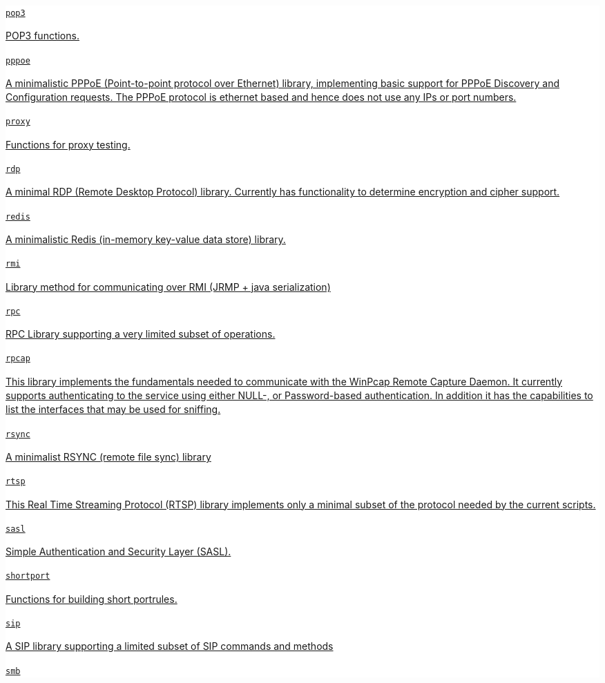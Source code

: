 [`pop3` ]()[ ]()

[POP3 functions.]()

[`pppoe` ]()[ ]()

[A minimalistic PPPoE (Point-to-point protocol over Ethernet)
library, implementing basic support for PPPoE
Discovery and Configuration requests. The PPPoE protocol is ethernet based
and hence does not use any IPs or port numbers.]()

[`proxy` ]()[ ]()

[Functions for proxy testing.]()

[`rdp` ]()[ ]()

[A minimal RDP (Remote Desktop Protocol) library. Currently has functionality to determine encryption
and cipher support.]()

[`redis` ]()[ ]()

[A minimalistic Redis (in-memory key-value data store) library.]()

[`rmi` ]()[ ]()

[Library method for communicating over RMI (JRMP + java serialization)]()

[`rpc` ]()[ ]()

[RPC Library supporting a very limited subset of operations.]()

[`rpcap` ]()[ ]()

[This library implements the fundamentals needed to communicate with the
WinPcap Remote Capture Daemon. It currently supports authenticating to
the service using either NULL-, or Password-based authentication.
In addition it has the capabilities to list the interfaces that may be
used for sniffing.]()

[`rsync` ]()[ ]()

[A minimalist RSYNC (remote file sync) library]()

[`rtsp` ]()[ ]()

[This Real Time Streaming Protocol (RTSP) library implements only a minimal
subset of the protocol needed by the current scripts.]()

[`sasl` ]()[ ]()

[Simple Authentication and Security Layer (SASL).]()

[`shortport` ]()[ ]()

[Functions for building short portrules.]()

[`sip` ]()[ ]()

[A SIP library supporting a limited subset of SIP commands and methods]()

[`smb` ]()[ ]()
